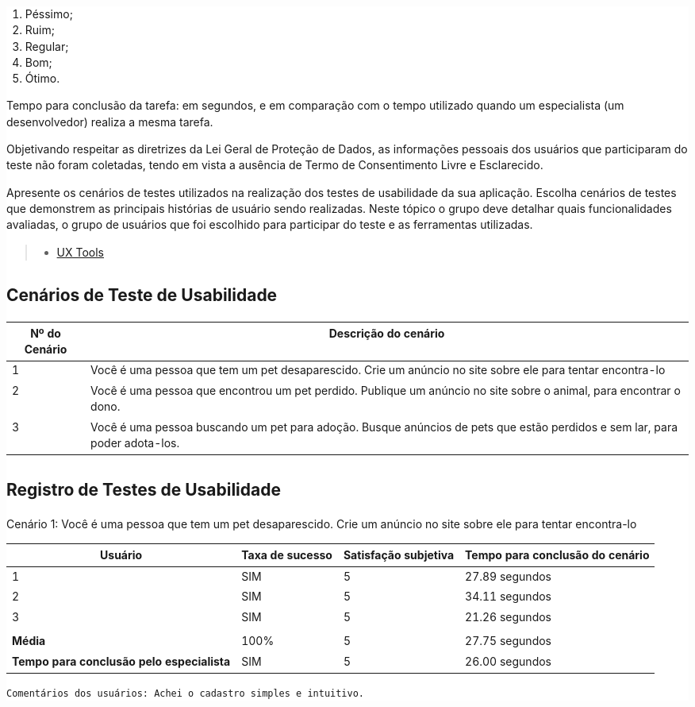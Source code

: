1. Péssimo; 
2. Ruim; 
3. Regular; 
4. Bom; 
5. Ótimo.

Tempo para conclusão da tarefa: em segundos, e em comparação com o tempo utilizado quando um especialista (um desenvolvedor) realiza a mesma tarefa.

Objetivando respeitar as diretrizes da Lei Geral de Proteção de Dados, as informações pessoais dos usuários que participaram do teste não foram coletadas, tendo em vista a ausência de Termo de Consentimento Livre e Esclarecido.


Apresente os cenários de testes utilizados na realização dos testes de usabilidade da sua aplicação. Escolha cenários de testes que demonstrem as principais histórias de usuário sendo realizadas. Neste tópico o grupo deve detalhar quais funcionalidades avaliadas, o grupo de usuários que foi escolhido para participar do teste e as ferramentas utilizadas.

> - [UX Tools](https://uxdesign.cc/ux-user-research-and-user-testing-tools-2d339d379dc7)


## Cenários de Teste de Usabilidade

| Nº do Cenário | Descrição do cenário |
|---------------|----------------------|
| 1             | Você é uma pessoa que tem um pet desaparescido. Crie um anúncio no site sobre ele para tentar encontra-lo |
| 2             | Você é uma pessoa que encontrou um pet perdido. Publique um anúncio no site sobre o animal, para encontrar o dono. |
| 3             | Você é uma pessoa buscando um pet para adoção. Busque anúncios de pets que estão perdidos e sem lar, para poder adota-los. |



## Registro de Testes de Usabilidade

Cenário 1: Você é uma pessoa que tem um pet desaparescido. Crie um anúncio no site sobre ele para tentar encontra-lo

| Usuário | Taxa de sucesso | Satisfação subjetiva | Tempo para conclusão do cenário |
|---------|-----------------|----------------------|---------------------------------|
| 1       | SIM             | 5                    | 27.89 segundos                  |
| 2       | SIM             | 5                    | 34.11 segundos                  |
| 3       | SIM             | 5                    | 21.26 segundos                  |
|  |  |  |  |
| **Média**     | 100%           | 5                | 27.75 segundos                           |
| **Tempo para conclusão pelo especialista** | SIM | 5 | 26.00 segundos |


    Comentários dos usuários: Achei o cadastro simples e intuitivo.


